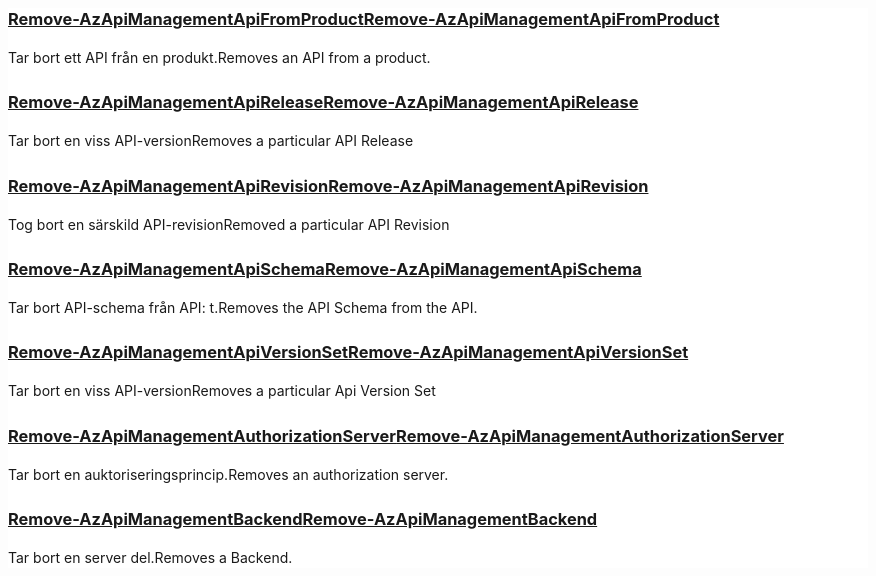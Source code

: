 ### [<span data-ttu-id="4979e-278">Remove-AzApiManagementApiFromProduct</span><span class="sxs-lookup"><span data-stu-id="4979e-278">Remove-AzApiManagementApiFromProduct</span></span>](Remove-AzApiManagementApiFromProduct.md)
<span data-ttu-id="4979e-279">Tar bort ett API från en produkt.</span><span class="sxs-lookup"><span data-stu-id="4979e-279">Removes an API from a product.</span></span>

### [<span data-ttu-id="4979e-280">Remove-AzApiManagementApiRelease</span><span class="sxs-lookup"><span data-stu-id="4979e-280">Remove-AzApiManagementApiRelease</span></span>](Remove-AzApiManagementApiRelease.md)
<span data-ttu-id="4979e-281">Tar bort en viss API-version</span><span class="sxs-lookup"><span data-stu-id="4979e-281">Removes a particular API Release</span></span>

### [<span data-ttu-id="4979e-282">Remove-AzApiManagementApiRevision</span><span class="sxs-lookup"><span data-stu-id="4979e-282">Remove-AzApiManagementApiRevision</span></span>](Remove-AzApiManagementApiRevision.md)
<span data-ttu-id="4979e-283">Tog bort en särskild API-revision</span><span class="sxs-lookup"><span data-stu-id="4979e-283">Removed a particular API Revision</span></span>

### [<span data-ttu-id="4979e-284">Remove-AzApiManagementApiSchema</span><span class="sxs-lookup"><span data-stu-id="4979e-284">Remove-AzApiManagementApiSchema</span></span>](Remove-AzApiManagementApiSchema.md)
<span data-ttu-id="4979e-285">Tar bort API-schema från API: t.</span><span class="sxs-lookup"><span data-stu-id="4979e-285">Removes the API Schema from the API.</span></span>

### [<span data-ttu-id="4979e-286">Remove-AzApiManagementApiVersionSet</span><span class="sxs-lookup"><span data-stu-id="4979e-286">Remove-AzApiManagementApiVersionSet</span></span>](Remove-AzApiManagementApiVersionSet.md)
<span data-ttu-id="4979e-287">Tar bort en viss API-version</span><span class="sxs-lookup"><span data-stu-id="4979e-287">Removes a particular Api Version Set</span></span>

### [<span data-ttu-id="4979e-288">Remove-AzApiManagementAuthorizationServer</span><span class="sxs-lookup"><span data-stu-id="4979e-288">Remove-AzApiManagementAuthorizationServer</span></span>](Remove-AzApiManagementAuthorizationServer.md)
<span data-ttu-id="4979e-289">Tar bort en auktoriseringsprincip.</span><span class="sxs-lookup"><span data-stu-id="4979e-289">Removes an authorization server.</span></span>

### [<span data-ttu-id="4979e-290">Remove-AzApiManagementBackend</span><span class="sxs-lookup"><span data-stu-id="4979e-290">Remove-AzApiManagementBackend</span></span>](Remove-AzApiManagementBackend.md)
<span data-ttu-id="4979e-291">Tar bort en server del.</span><span class="sxs-lookup"><span data-stu-id="4979e-291">Removes a Backend.</span></span>

